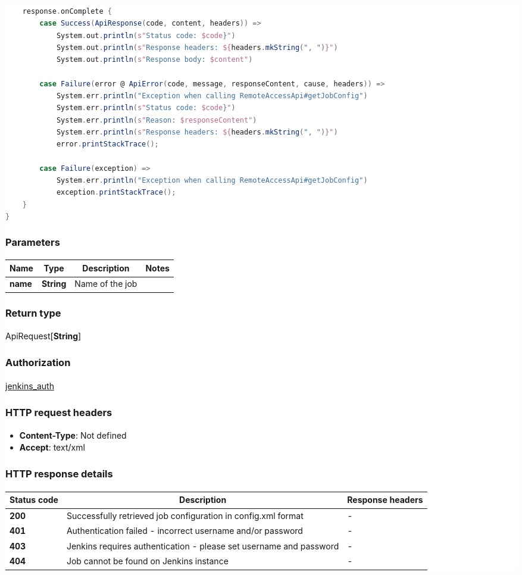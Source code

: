 ```scala
    response.onComplete {
        case Success(ApiResponse(code, content, headers)) =>
            System.out.println(s"Status code: $code}")
            System.out.println(s"Response headers: ${headers.mkString(", ")}")
            System.out.println(s"Response body: $content")
        
        case Failure(error @ ApiError(code, message, responseContent, cause, headers)) =>
            System.err.println("Exception when calling RemoteAccessApi#getJobConfig")
            System.err.println(s"Status code: $code}")
            System.err.println(s"Reason: $responseContent")
            System.err.println(s"Response headers: ${headers.mkString(", ")}")
            error.printStackTrace();

        case Failure(exception) => 
            System.err.println("Exception when calling RemoteAccessApi#getJobConfig")
            exception.printStackTrace();
    }
}
```

### Parameters


Name | Type | Description  | Notes
------------- | ------------- | ------------- | -------------
 **name** | **String**| Name of the job |

### Return type

ApiRequest[**String**]


### Authorization

[jenkins_auth](../README.md#jenkins_auth)

### HTTP request headers

- **Content-Type**: Not defined
- **Accept**: text/xml

### HTTP response details
| Status code | Description | Response headers |
|-------------|-------------|------------------|
| **200** | Successfully retrieved job configuration in config.xml format |  -  |
| **401** | Authentication failed - incorrect username and/or password |  -  |
| **403** | Jenkins requires authentication - please set username and password |  -  |
| **404** | Job cannot be found on Jenkins instance |  -  |

